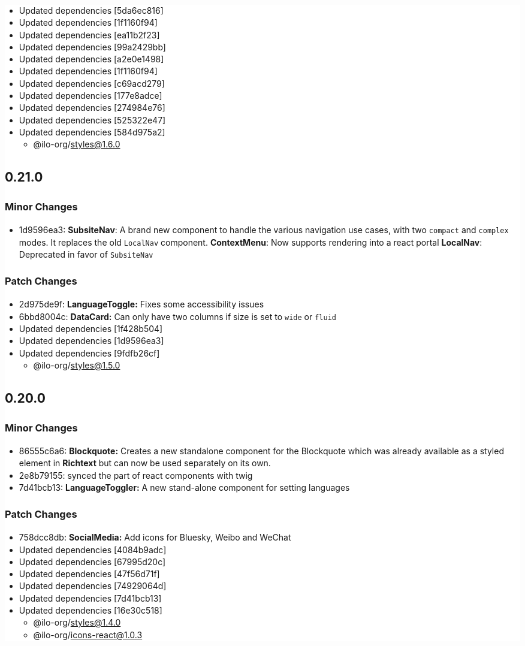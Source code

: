 - Updated dependencies [5da6ec816]
- Updated dependencies [1f1160f94]
- Updated dependencies [ea11b2f23]
- Updated dependencies [99a2429bb]
- Updated dependencies [a2e0e1498]
- Updated dependencies [1f1160f94]
- Updated dependencies [c69acd279]
- Updated dependencies [177e8adce]
- Updated dependencies [274984e76]
- Updated dependencies [525322e47]
- Updated dependencies [584d975a2]
  - @ilo-org/styles@1.6.0

## 0.21.0

### Minor Changes

- 1d9596ea3: **SubsiteNav**: A brand new component to handle the various navigation use cases, with two `compact` and `complex` modes. It replaces the old `LocalNav` component.
  **ContextMenu**: Now supports rendering into a react portal
  **LocalNav**: Deprecated in favor of `SubsiteNav`

### Patch Changes

- 2d975de9f: **LanguageToggle:** Fixes some accessibility issues
- 6bbd8004c: **DataCard:** Can only have two columns if size is set to `wide` or `fluid`
- Updated dependencies [1f428b504]
- Updated dependencies [1d9596ea3]
- Updated dependencies [9fdfb26cf]
  - @ilo-org/styles@1.5.0

## 0.20.0

### Minor Changes

- 86555c6a6: **Blockquote:** Creates a new standalone component for the Blockquote which was already available as a styled element in **Richtext** but can now be used separately on its own.
- 2e8b79155: synced the part of react components with twig
- 7d41bcb13: **LanguageToggler:** A new stand-alone component for setting languages

### Patch Changes

- 758dcc8db: **SocialMedia:** Add icons for Bluesky, Weibo and WeChat
- Updated dependencies [4084b9adc]
- Updated dependencies [67995d20c]
- Updated dependencies [47f56d71f]
- Updated dependencies [74929064d]
- Updated dependencies [7d41bcb13]
- Updated dependencies [16e30c518]
  - @ilo-org/styles@1.4.0
  - @ilo-org/icons-react@1.0.3
